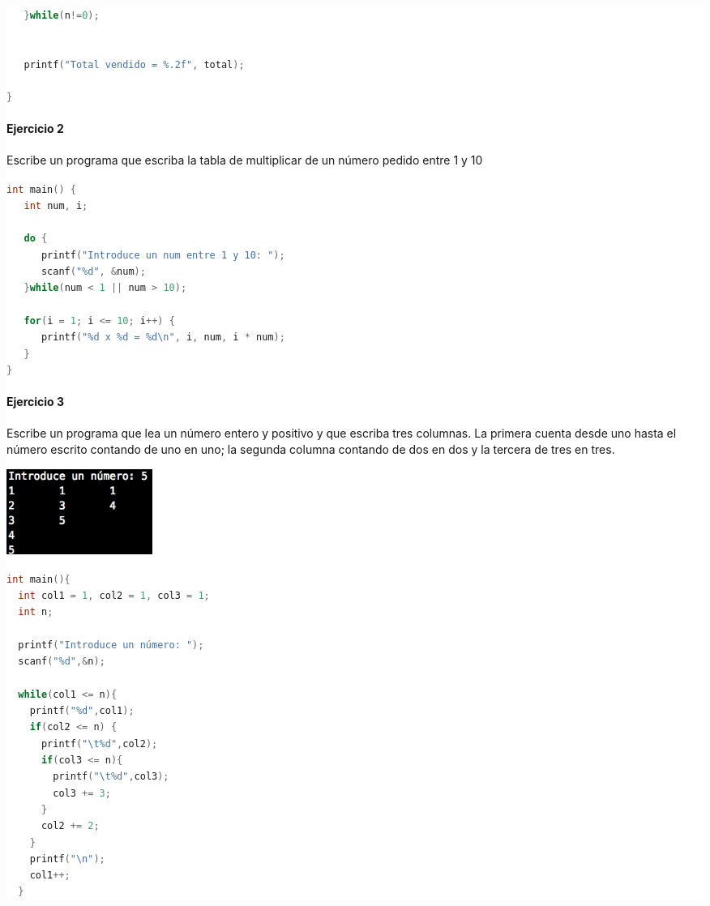 ~~~c
   }while(n!=0); 


   printf("Total vendido = %.2f", total);

}


~~~

#### Ejercicio 2

Escribe un programa que escriba la tabla de multiplicar de un número pedido entre 1 y 10


~~~c
int main() {
   int num, i;

   do {
      printf("Introduce un num entre 1 y 10: ");
      scanf("%d", &num);
   }while(num < 1 || num > 10);

   for(i = 1; i <= 10; i++) {
      printf("%d x %d = %d\n", i, num, i * num);		
   }
}
~~~

#### Ejercicio 3

Escribe un programa que lea un número entero y positivo y que escriba tres columnas. La primera cuenta desde uno hasta el número escrito contando de uno en uno; la segunda columna contando de dos en dos y la tercera de tres en tres.

<img src="imagenes/ejer1.jpg" width="180px"/>

~~~c
int main(){
  int col1 = 1, col2 = 1, col3 = 1;
  int n;

  printf("Introduce un número: ");
  scanf("%d",&n);

  while(col1 <= n){
    printf("%d",col1);
    if(col2 <= n) {
      printf("\t%d",col2);
      if(col3 <= n){
        printf("\t%d",col3);
        col3 += 3;
      }
      col2 += 2;
    }
    printf("\n");
    col1++;
  }
~~~